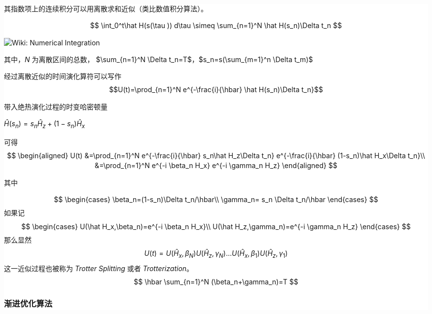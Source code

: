 其指数项上的连续积分可以用离散求和近似（类比数值积分算法）。


$$
\int_0^t\hat H(s(\tau )) d\tau \simeq \sum_{n=1}^N \hat H(s_n)\Delta t_n
$$

![Wiki: Numerical Integration](https://upload.wikimedia.org/wikipedia/commons/f/f2/Integral_as_region_under_curve.svg)

其中，$N$ 为离散区间的总数， $\sum_{n=1}^N \Delta t_n=T$，$s_n=s(\sum_{m=1}^n \Delta t_m)$

经过离散近似的时间演化算符可以写作
$$U(t)=\prod_{n=1}^N e^{-\frac{i}{\hbar} \hat H(s_n)\Delta t_n}$$

带入绝热演化过程的时变哈密顿量 

$\hat H(s_n)=s_n\hat H_z+(1-s_n)\hat H_x$

可得
$$
\begin{aligned}
    U(t)
    &=\prod_{n=1}^N e^{-\frac{i}{\hbar} s_n\hat H_z\Delta t_n} e^{-\frac{i}{\hbar} (1-s_n)\hat H_x\Delta t_n}\\
    &=\prod_{n=1}^N e^{-i \beta_n H_x} e^{-i \gamma_n H_z}
\end{aligned}
$$

其中

$$
\begin{cases}
\beta_n=(1-s_n)\Delta t_n/\hbar\\
\gamma_n= s_n \Delta t_n/\hbar
\end{cases}
$$
如果记
$$
\begin{cases}
U(\hat H_x,\beta_n)=e^{-i \beta_n H_x}\\
U(\hat H_z,\gamma_n)=e^{-i \gamma_n H_z}
\end{cases}
$$
那么显然
$$
U(t)=U(\hat H_x,\beta_N)U(\hat H_z,\gamma_N)\dots
U(\hat H_x,\beta_1)U(\hat H_z,\gamma_1)
$$
这一近似过程也被称为 *Trotter Splitting* 或者 *Trotterization*。
$$
\hbar \sum_{n=1}^N (\beta_n+\gamma_n)=T
$$

### 渐进优化算法
